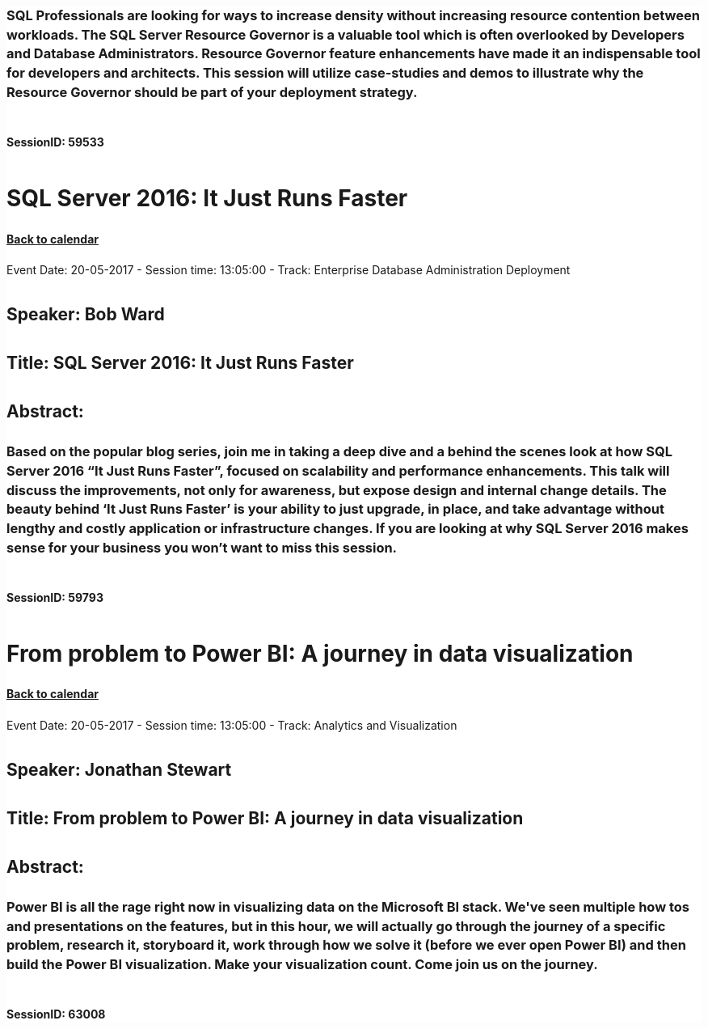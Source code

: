 ### SQL Professionals are looking for ways to increase density without increasing resource contention between workloads. The SQL Server Resource Governor is a valuable tool which is often overlooked by Developers and Database Administrators. Resource Governor feature enhancements have made it an indispensable tool for developers and architects. This session will utilize case-studies and demos to illustrate why the Resource Governor should be part of your deployment strategy.
#  
#### SessionID: 59533
# SQL Server 2016: It Just Runs Faster
#### [Back to calendar](#nr-588)
Event Date: 20-05-2017 - Session time: 13:05:00 - Track: Enterprise Database Administration  Deployment
## Speaker: Bob Ward
## Title: SQL Server 2016: It Just Runs Faster
## Abstract:
### Based on the popular blog series, join me in taking a deep dive and a behind the scenes look at how SQL Server 2016 “It Just Runs Faster”, focused on scalability and performance enhancements. This talk will discuss the improvements, not only for awareness, but expose design and internal change details. The beauty behind ‘It Just Runs Faster’ is your ability to just upgrade, in place, and take advantage without lengthy and costly application or infrastructure changes. If you are looking at why SQL Server 2016 makes sense for your business you won’t want to miss this session.
#  
#### SessionID: 59793
# From problem to Power BI:  A journey in data visualization
#### [Back to calendar](#nr-588)
Event Date: 20-05-2017 - Session time: 13:05:00 - Track: Analytics and Visualization
## Speaker: Jonathan Stewart
## Title: From problem to Power BI:  A journey in data visualization
## Abstract:
### Power BI is all the rage right now in visualizing data on the Microsoft BI stack.  We've seen multiple how tos and presentations on the features, but in this hour, we will actually go through the journey of a specific problem, research it, storyboard it, work through how we solve it (before we ever open Power BI) and then build the Power BI visualization.   Make your visualization count.  Come join us on the journey.
#  
#### SessionID: 63008
